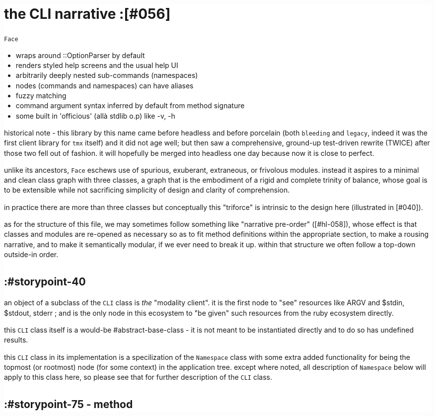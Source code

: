 # the CLI narrative :[#056]

`Face`
  + wraps around ::OptionParser by default
  + renders styled help screens and the usual help UI
  + arbitrarily deeply nested sub-commands (namespaces)
  + nodes (commands and namespaces) can have aliases
  + fuzzy matching
  + command argument syntax inferred by default from method signature
  + some built in 'officious' (allà stdlib o.p) like -v, -h

historical note - this library by this name came before headless and
before porcelain (both `bleeding` and `legacy`, indeed it was the first
client library for `tmx` itself) and it did not age well; but then saw a
comprehensive, ground-up test-driven rewrite (TWICE) after those two fell
out of fashion. it will hopefully be merged into headless one day because
now it is close to perfect.

unlike its ancestors, `Face` eschews use of spurious, exuberant,
extraneous, or frivolous modules. instead it aspires to a minimal and
clean class graph with three classes, a graph that is the embodiment of a
rigid and complete trinity of balance, whose goal is to be extensible
while not sacrificing simplicity of design and clarity of comprehension.

in practice there are more than three classes but conceptually this
"triforce" is intrinsic to the design here (illustrated in [#040]).

as for the structure of this file, we may sometimes follow something like
"narrative pre-order" ([#hl-058]), whose effect is that classes and
modules are re-opened as necessary so as to fit method definitions within
the appropriate section, to make a rousing narrative, and to make it
semantically modular, if we ever need to break it up. within that structure
we often follow a top-down outside-in order.


## :#storypoint-40

an object of a subclass of the `CLI` class is *the* "modality client".
it is the first node to "see" resources like ARGV and $stdin, $stdout,
stderr ; and is the only node in this ecosystem to "be given" such
resources from the ruby ecosystem directly.

this `CLI` class itself is a would-be #abstract-base-class - it is not
meant to be instantiated directly and to do so has undefined results.

this `CLI` class in its implementation is a specilization of the `Namespace`
class with some extra added functionality for being the topmost (or rootmost)
node (for some context) in the application tree. except where noted, all
description of `Namespace` below will apply to this class here, so please see
that for further description of the `CLI` class.



## :#storypoint-75 - method
